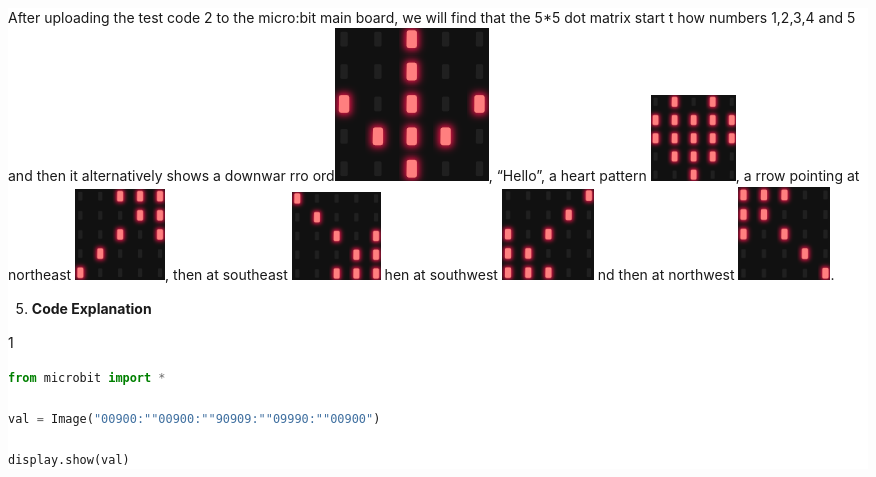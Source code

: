 After uploading the test code 2 to the
micro:bit main board, we will find that the 5\*5 dot matrix start t how numbers 1,2,3,4 and 5 and then it alternatively shows a downwar rro ord![](media/d4e278da768e447ed344d581e671f57a.png),
“Hello”, a heart pattern
![](media/9b18b2b8dfaa0533d8859d08ff12611e.png), a rrow pointing at northeast
![](media/364f2e355d6c354155b2e6db80830a62.png), then at southeast
![](media/fb3ba009a20245ab6076e537159a229c.png) hen at southwest
![](media/7ec21961398787ca5155f0648bbd82cc.png) nd then at northwest
![](media/ced0bb410c8269205fe18554aa2c9926.png).

5.  **Code Explanation**

1
```python
from microbit import *

val = Image("00900:""00900:""90909:""09990:""00900")

display.show(val)

```
